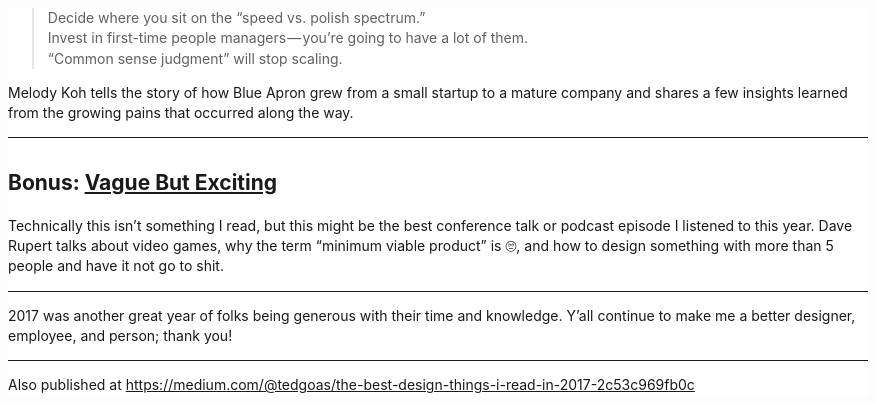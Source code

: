 > Decide where you sit on the “speed vs. polish spectrum.”<br>
> Invest in first-time people managers — you’re going to have a lot of them.<br>
> “Common sense judgment” will stop scaling.

Melody Koh tells the story of how Blue Apron grew from a small startup to a mature company and shares a few insights learned from the growing pains that occurred along the way.

<hr role="presentation" aria-role="hidden">

<figure>
    <iframe src="https://player.vimeo.com/video/242036572" width="640" height="360" frameborder="0" webkitallowfullscreen mozallowfullscreen allowfullscreen></iframe>
</figure>
<h2>Bonus: <a href="https://beyondtellerrand.com/events/berlin-2017/speakers/dave-rupert">Vague But Exciting</a></h2>

Technically this isn’t something I read, but this might be the best conference talk or podcast episode I listened to this year. Dave Rupert talks about video games, why the term “minimum viable product” is 🙄, and how to design something with more than 5 people and have it not go to shit.

<hr role="presentation" aria-role="hidden">

2017 was another great year of folks being generous with their time and knowledge. Y’all continue to make me a better designer, employee, and person; thank you!

<hr role="presentation" aria-role="hidden">

Also published at <a href="https://medium.com/@tedgoas/the-best-design-things-i-read-in-2017-2c53c969fb0c">https://medium.com/@tedgoas/the-best-design-things-i-read-in-2017-2c53c969fb0c</a>
